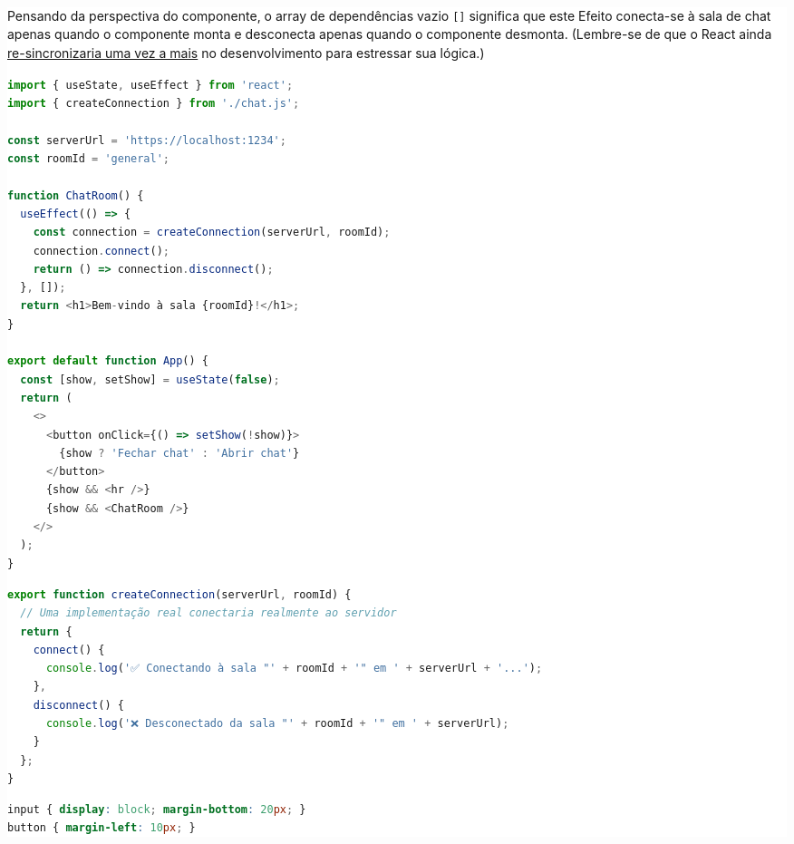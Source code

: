 Pensando da perspectiva do componente, o array de dependências vazio `[]` significa que este Efeito conecta-se à sala de chat apenas quando o componente monta e desconecta apenas quando o componente desmonta. (Lembre-se de que o React ainda [re-sincronizaria uma vez a mais](#how-react-verifies-that-your-effect-can-re-synchronize) no desenvolvimento para estressar sua lógica.)

<Sandpack>

```js
import { useState, useEffect } from 'react';
import { createConnection } from './chat.js';

const serverUrl = 'https://localhost:1234';
const roomId = 'general';

function ChatRoom() {
  useEffect(() => {
    const connection = createConnection(serverUrl, roomId);
    connection.connect();
    return () => connection.disconnect();
  }, []);
  return <h1>Bem-vindo à sala {roomId}!</h1>;
}

export default function App() {
  const [show, setShow] = useState(false);
  return (
    <>
      <button onClick={() => setShow(!show)}>
        {show ? 'Fechar chat' : 'Abrir chat'}
      </button>
      {show && <hr />}
      {show && <ChatRoom />}
    </>
  );
}
```

```js src/chat.js
export function createConnection(serverUrl, roomId) {
  // Uma implementação real conectaria realmente ao servidor
  return {
    connect() {
      console.log('✅ Conectando à sala "' + roomId + '" em ' + serverUrl + '...');
    },
    disconnect() {
      console.log('❌ Desconectado da sala "' + roomId + '" em ' + serverUrl);
    }
  };
}
```

```css
input { display: block; margin-bottom: 20px; }
button { margin-left: 10px; }
```
